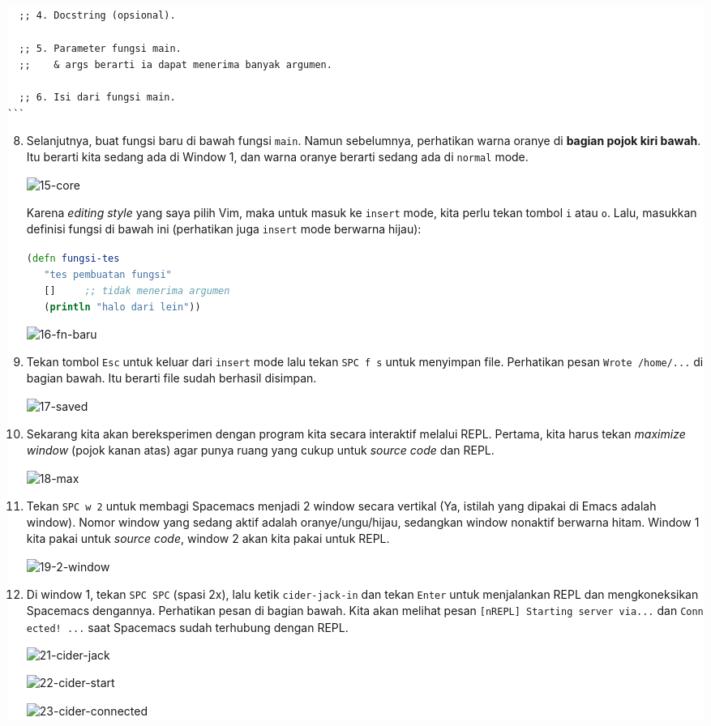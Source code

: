   	  ;; 4. Docstring (opsional).
  	  
  	  ;; 5. Parameter fungsi main. 
  	  ;;    & args berarti ia dapat menerima banyak argumen.
  	  
  	  ;; 6. Isi dari fungsi main.
    ```
8. Selanjutnya, buat fungsi baru di bawah fungsi `main`. Namun sebelumnya, perhatikan warna oranye di **bagian pojok kiri bawah**. Itu berarti kita sedang ada di Window 1, dan warna oranye berarti sedang ada di `normal` mode. 

    ![15-core](/img/tutorial-clojure/bab-3/15f-core.png)

    Karena *editing style* yang saya pilih Vim, maka untuk masuk ke `insert` mode, kita perlu tekan tombol `i` atau `o`. Lalu, masukkan definisi fungsi di bawah ini (perhatikan juga `insert` mode berwarna hijau):

    ```clj
    (defn fungsi-tes
       "tes pembuatan fungsi"
       []     ;; tidak menerima argumen
       (println "halo dari lein"))
    ```

    ![16-fn-baru](/img/tutorial-clojure/bab-3/16f-fn-baru.png)

9. Tekan tombol `Esc` untuk keluar dari `insert` mode lalu tekan `SPC f s` untuk menyimpan file. Perhatikan pesan `Wrote /home/...` di bagian bawah. Itu berarti file sudah berhasil disimpan.

   ![17-saved](/img/tutorial-clojure/bab-3/17f-saved.png)

10. Sekarang kita akan bereksperimen dengan program kita secara interaktif melalui REPL. Pertama, kita harus tekan *maximize window* (pojok kanan atas) agar punya ruang yang cukup untuk *source code* dan REPL.

    ![18-max](/img/tutorial-clojure/bab-3/18f-max.png)

11. Tekan `SPC w 2` untuk membagi Spacemacs menjadi 2 window secara vertikal (Ya, istilah yang dipakai di Emacs adalah window). Nomor window yang sedang aktif adalah oranye/ungu/hijau, sedangkan window nonaktif berwarna hitam. Window 1 kita pakai untuk *source code*, window 2 akan kita pakai untuk REPL.

    ![19-2-window](/img/tutorial-clojure/bab-3/19f-2-window.png)

12. Di window 1, tekan `SPC SPC` (spasi 2x), lalu ketik `cider-jack-in` dan tekan `Enter` untuk menjalankan REPL dan mengkoneksikan Spacemacs dengannya. Perhatikan pesan di bagian bawah. Kita akan melihat pesan `[nREPL] Starting server via...` dan `Connected! ...` saat Spacemacs sudah terhubung dengan REPL.

    ![21-cider-jack](/img/tutorial-clojure/bab-3/21f-cider-jack.png)

    ![22-cider-start](/img/tutorial-clojure/bab-3/22f-cider-start.png)

    ![23-cider-connected](/img/tutorial-clojure/bab-3/23f-cider-connected.png)
